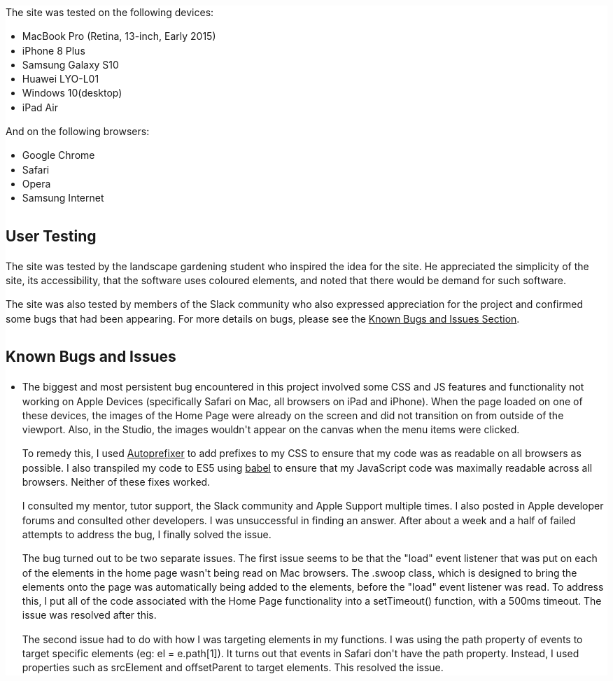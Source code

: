 The site was tested on the following devices: 

* MacBook Pro (Retina, 13-inch, Early 2015)
* iPhone 8 Plus
* Samsung Galaxy S10
* Huawei LYO-L01
* Windows 10(desktop)
* iPad Air

And on the following browsers: 

* Google Chrome 
* Safari 
* Opera 
* Samsung Internet

## User Testing

The site was tested by the landscape gardening student who inspired the idea for the site. He appreciated the simplicity of the site, its accessibility, that the software uses coloured elements, and noted that there would be demand for such software.

The site was also tested by members of the Slack community who also expressed appreciation for the project and confirmed some bugs that had been appearing. For more details on bugs, please see the [Known Bugs and Issues Section](#known-bugs-and-issues).

## Known Bugs and Issues

* The biggest and most persistent bug encountered in this project involved some CSS and JS features and functionality not working on Apple Devices (specifically Safari on Mac, all browsers on iPad and iPhone). When the page loaded on one of these devices, the images of the Home Page were already on the screen and did not transition on from outside of the viewport. Also, in the Studio, the images wouldn't appear on the canvas when the menu items were clicked.

    To remedy this, I used [Autoprefixer](http://autoprefixer.github.io/) to add prefixes to my CSS to ensure that my code was as readable on all browsers as possible. I also transpiled my code to ES5 using [babel](https://babeljs.io/) to ensure that my JavaScript code was maximally readable across all browsers. Neither of these fixes worked.

    I consulted my mentor, tutor support, the Slack community and Apple Support multiple times. I also posted in Apple developer forums and consulted other developers. I was unsuccessful in finding an answer. After about a week and a half of failed attempts to address the bug, I finally solved the issue.

    The bug turned out to be two separate issues. The first issue seems to be that the "load" event listener that was put on each of the elements in the home page wasn't being read on Mac browsers. The .swoop class, which is designed to bring the elements onto the page was automatically being added to the elements, before the "load" event listener was read. To address this, I put all of the code associated with the Home Page functionality into a setTimeout() function, with a 500ms timeout. The issue was resolved after this.

    The second issue had to do with how I was targeting elements in my functions. I was using the path property of events to target specific elements (eg: el = e.path[1]). It turns out that events in Safari don't have the path property. Instead, I used properties such as srcElement and offsetParent to target elements. This resolved the issue.
